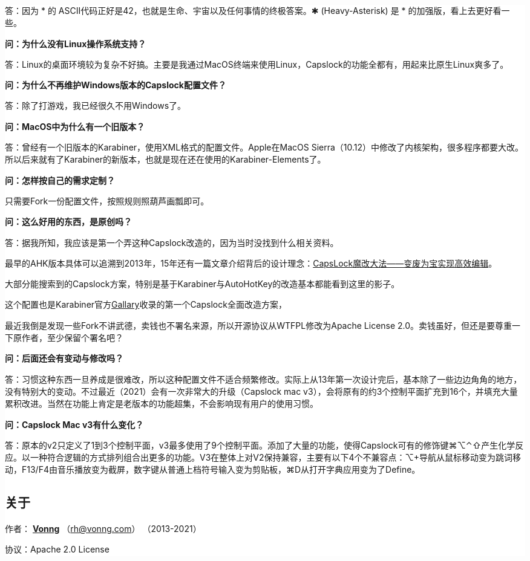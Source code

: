 答：因为 * 的 ASCII代码正好是42，也就是生命、宇宙以及任何事情的终极答案。✱ (Heavy-Asterisk) 是 * 的加强版，看上去更好看一些。



**问：为什么没有Linux操作系统支持？**

答：Linux的桌面环境较为复杂不好搞。主要是我通过MacOS终端来使用Linux，Capslock的功能全都有，用起来比原生Linux爽多了。



**问：为什么不再维护Windows版本的Capslock配置文件？**

答：除了打游戏，我已经很久不用Windows了。



**问：MacOS中为什么有一个旧版本？**

答：曾经有一个旧版本的Karabiner，使用XML格式的配置文件。Apple在MacOS Sierra（10.12）中修改了内核架构，很多程序都要大改。所以后来就有了Karabiner的新版本，也就是现在还在使用的Karabiner-Elements了。



**问：怎样按自己的需求定制？**

只需要Fork一份配置文件，按照规则照葫芦画瓢即可。



**问：这么好用的东西，是原创吗？**

答：据我所知，我应该是第一个弄这种Capslock改造的，因为当时没找到什么相关资料。

最早的AHK版本具体可以追溯到2013年，15年还有一篇文章介绍背后的设计理念：[CapsLock魔改大法——变废为宝实现高效编辑](https://www.cnblogs.com/Vonng/p/4240219.html)。

大部分能搜索到的Capslock方案，特别是基于Karabiner与AutoHotKey的改造基本都能看到这里的影子。

这个配置也是Karabiner官方[Gallary](https://ke-complex-modifications.pqrs.org/#emulation-modes)收录的第一个Capslock全面改造方案，

最近我倒是发现一些Fork不讲武德，卖钱也不署名来源，所以开源协议从WTFPL修改为Apache License 2.0。卖钱虽好，但还是要尊重一下原作者，至少保留个署名吧？



**问：后面还会有变动与修改吗？**

答：习惯这种东西一旦养成是很难改，所以这种配置文件不适合频繁修改。实际上从13年第一次设计完后，基本除了一些边边角角的地方，没有特别大的变动。不过最近（2021）会有一次非常大的升级（Capslock mac v3），会将原有的约3个控制平面扩充到16个，并填充大量累积改进。当然在功能上肯定是老版本的功能超集，不会影响现有用户的使用习惯。



**问：Capslock Mac v3有什么变化？**

答：原本的v2只定义了1到3个控制平面，v3最多使用了9个控制平面。添加了大量的功能，使得Capslock可有的修饰键⌘⌥⌃⇧产生化学反应。以一种符合逻辑的方式排列组合出更多的功能。V3在整体上对V2保持兼容，主要有以下4个不兼容点：⌥+导航从鼠标移动变为跳词移动，F13/F4由音乐播放变为截屏，数字键从普通上档符号输入变为剪贴板，⌘D从打开字典应用变为了Define。





## 关于

作者： [**Vonng**](http://vonng.com/) （rh@vonng.com） （2013-2021）

协议：Apache 2.0 License


